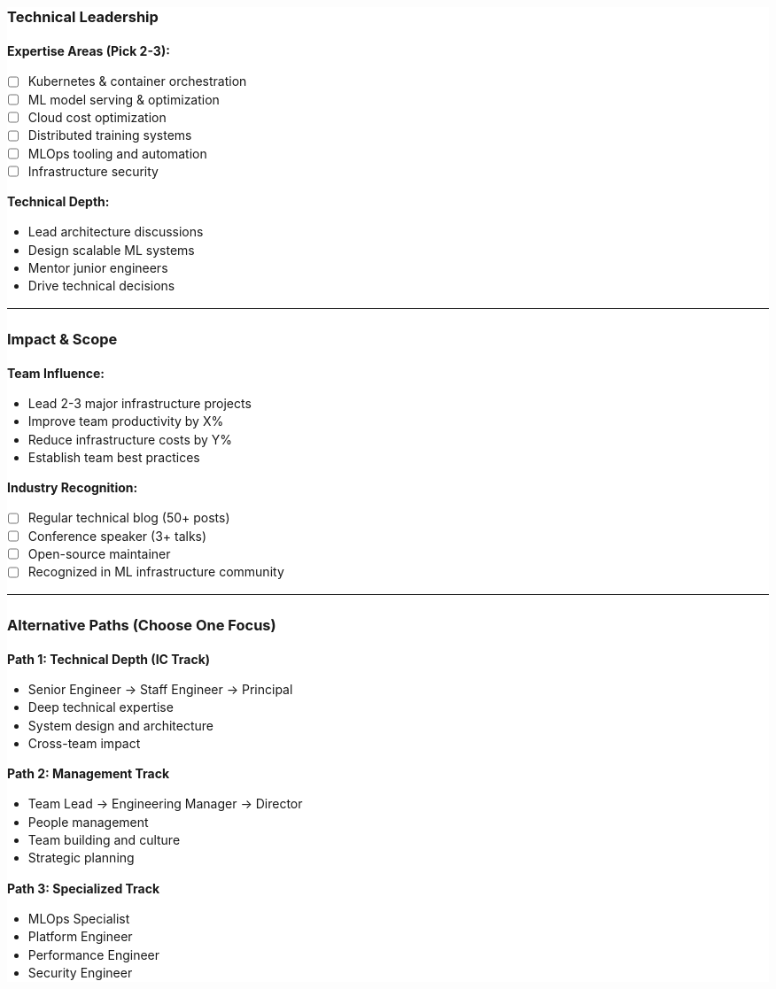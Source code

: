 
### Technical Leadership

**Expertise Areas (Pick 2-3):**
- [ ] Kubernetes & container orchestration
- [ ] ML model serving & optimization
- [ ] Cloud cost optimization
- [ ] Distributed training systems
- [ ] MLOps tooling and automation
- [ ] Infrastructure security

**Technical Depth:**
- Lead architecture discussions
- Design scalable ML systems
- Mentor junior engineers
- Drive technical decisions

---

### Impact & Scope

**Team Influence:**
- Lead 2-3 major infrastructure projects
- Improve team productivity by X%
- Reduce infrastructure costs by Y%
- Establish team best practices

**Industry Recognition:**
- [ ] Regular technical blog (50+ posts)
- [ ] Conference speaker (3+ talks)
- [ ] Open-source maintainer
- [ ] Recognized in ML infrastructure community

---

### Alternative Paths (Choose One Focus)

**Path 1: Technical Depth (IC Track)**
- Senior Engineer → Staff Engineer → Principal
- Deep technical expertise
- System design and architecture
- Cross-team impact

**Path 2: Management Track**
- Team Lead → Engineering Manager → Director
- People management
- Team building and culture
- Strategic planning

**Path 3: Specialized Track**
- MLOps Specialist
- Platform Engineer
- Performance Engineer
- Security Engineer
